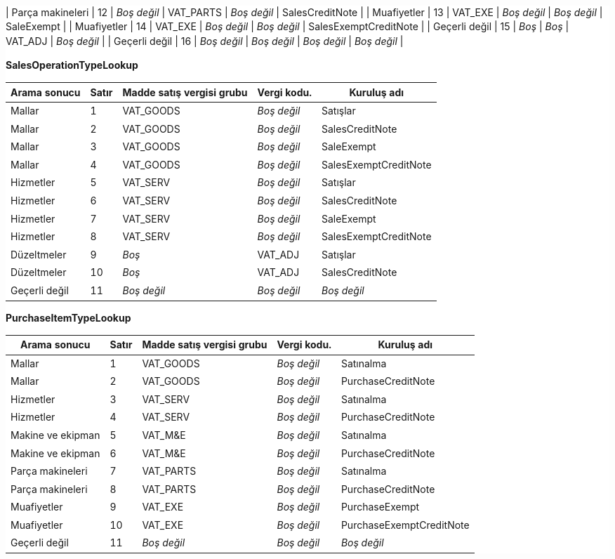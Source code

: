 | Parça makineleri        | 12   | *Boş değil*        | VAT_PARTS               | *Boş değil*     | SalesCreditNote       |
| Muafiyetler            | 13   | VAT_EXE            | *Boş değil*           | *Boş değil*     | SaleExempt            |
| Muafiyetler            | 14   | VAT_EXE            | *Boş değil*           | *Boş değil*     | SalesExemptCreditNote |
| Geçerli değil        | 15   | *Boş*            | *Boş*                 | VAT_ADJ         | *Boş değil*           |
| Geçerli değil        | 16   | *Boş değil*        | *Boş değil*             | *Boş değil*     | *Boş değil*           |

 **SalesOperationTypeLookup**

| Arama sonucu  | Satır | Madde satış vergisi grubu    | Vergi kodu.    | Kuruluş adı                  |
|----------------|------|-------------------------|-------------|-----------------------|
| Mallar          | 1    | VAT_GOODS               | *Boş değil* | Satışlar                 |
| Mallar          | 2    | VAT_GOODS               | *Boş değil* | SalesCreditNote       |
| Mallar          | 3    | VAT_GOODS               | *Boş değil* | SaleExempt            |
| Mallar          | 4    | VAT_GOODS               | *Boş değil* | SalesExemptCreditNote |
| Hizmetler       | 5    | VAT_SERV                | *Boş değil* | Satışlar                 |
| Hizmetler       | 6    | VAT_SERV                | *Boş değil* | SalesCreditNote       |
| Hizmetler       | 7    | VAT_SERV                | *Boş değil* | SaleExempt            |
| Hizmetler       | 8    | VAT_SERV                | *Boş değil* | SalesExemptCreditNote |
| Düzeltmeler    | 9    | *Boş*                 | VAT_ADJ     | Satışlar                 |
| Düzeltmeler    | 10   | *Boş*                 | VAT_ADJ     | SalesCreditNote       |
| Geçerli değil | 11   | *Boş değil*             | *Boş değil* | *Boş değil*           |

**PurchaseItemTypeLookup**

| Arama sonucu          | Satır | Madde satış vergisi grubu    | Vergi kodu.    | Kuruluş adı                     |
|------------------------|------|-------------------------|-------------|--------------------------|
| Mallar                  | 1    | VAT_GOODS               | *Boş değil* | Satınalma                 |
| Mallar                  | 2    | VAT_GOODS               | *Boş değil* | PurchaseCreditNote       |
| Hizmetler               | 3    | VAT_SERV                | *Boş değil* | Satınalma                 |
| Hizmetler               | 4    | VAT_SERV                | *Boş değil* | PurchaseCreditNote       |
| Makine ve ekipman  | 5    | VAT_M&E                 | *Boş değil* | Satınalma                 |
| Makine ve ekipman  | 6    | VAT_M&E                 | *Boş değil* | PurchaseCreditNote       |
| Parça makineleri         | 7    | VAT_PARTS               | *Boş değil* | Satınalma                 |
| Parça makineleri         | 8    | VAT_PARTS               | *Boş değil* | PurchaseCreditNote       |
| Muafiyetler             | 9    | VAT_EXE                 | *Boş değil*  | PurchaseExempt           |
| Muafiyetler             | 10   | VAT_EXE                 | *Boş değil* | PurchaseExemptCreditNote |
| Geçerli değil         | 11   | *Boş değil*             | *Boş değil* | *Boş değil*              |
